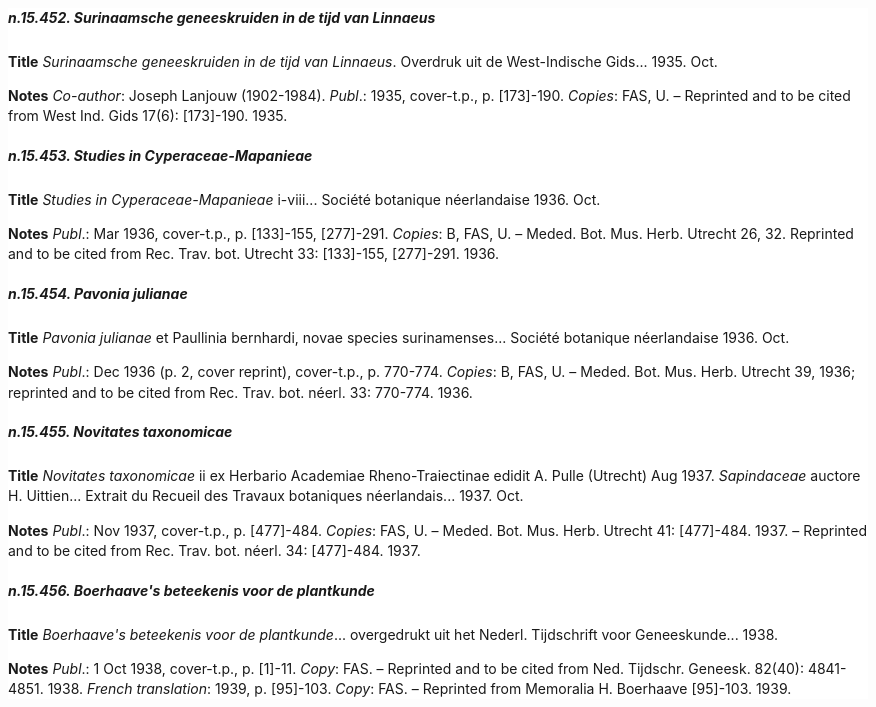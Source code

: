 ##### n.15.452. Surinaamsche geneeskruiden in de tijd van Linnaeus

**Title**
*Surinaamsche geneeskruiden in de tijd van Linnaeus*. Overdruk uit de West-Indische Gids... 1935. Oct.

**Notes**
*Co-author*: Joseph Lanjouw (1902-1984).
*Publ*.: 1935, cover-t.p., p. \[173\]-190. *Copies*: FAS, U. – Reprinted and to be cited from West Ind. Gids 17(6): \[173\]-190. 1935.

##### n.15.453. Studies in Cyperaceae-Mapanieae

**Title**
*Studies in Cyperaceae-Mapanieae* i-viii... Société botanique néerlandaise 1936. Oct.

**Notes**
*Publ*.: Mar 1936, cover-t.p., p. \[133\]-155, \[277\]-291. *Copies*: B, FAS, U. – Meded. Bot. Mus. Herb. Utrecht 26, 32. Reprinted and to be cited from Rec. Trav. bot. Utrecht 33: \[133\]-155, \[277\]-291. 1936.

##### n.15.454. Pavonia julianae

**Title**
*Pavonia julianae* et Paullinia bernhardi, novae species surinamenses... Société botanique néerlandaise 1936. Oct.

**Notes**
*Publ*.: Dec 1936 (p. 2, cover reprint), cover-t.p., p. 770-774. *Copies*: B, FAS, U. – Meded. Bot. Mus. Herb. Utrecht 39, 1936; reprinted and to be cited from Rec. Trav. bot. néerl. 33: 770-774. 1936.

##### n.15.455. Novitates taxonomicae

**Title**
*Novitates taxonomicae* ii ex Herbario Academiae Rheno-Traiectinae edidit A. Pulle (Utrecht) Aug 1937. *Sapindaceae* auctore H. Uittien... Extrait du Recueil des Travaux botaniques néerlandais... 1937. Oct.

**Notes**
*Publ*.: Nov 1937, cover-t.p., p. \[477\]-484. *Copies*: FAS, U. – Meded. Bot. Mus. Herb. Utrecht 41: \[477\]-484. 1937. – Reprinted and to be cited from Rec. Trav. bot. néerl. 34: \[477\]-484. 1937.

##### n.15.456. Boerhaave's beteekenis voor de plantkunde

**Title**
*Boerhaave's beteekenis voor de plantkunde*... overgedrukt uit het Nederl. Tijdschrift voor Geneeskunde... 1938.

**Notes**
*Publ*.: 1 Oct 1938, cover-t.p., p. \[1\]-11. *Copy*: FAS. – Reprinted and to be cited from Ned. Tijdschr. Geneesk. 82(40): 4841-4851. 1938.
*French translation*: 1939, p. \[95\]-103. *Copy*: FAS. – Reprinted from Memoralia H. Boerhaave \[95\]-103. 1939.
